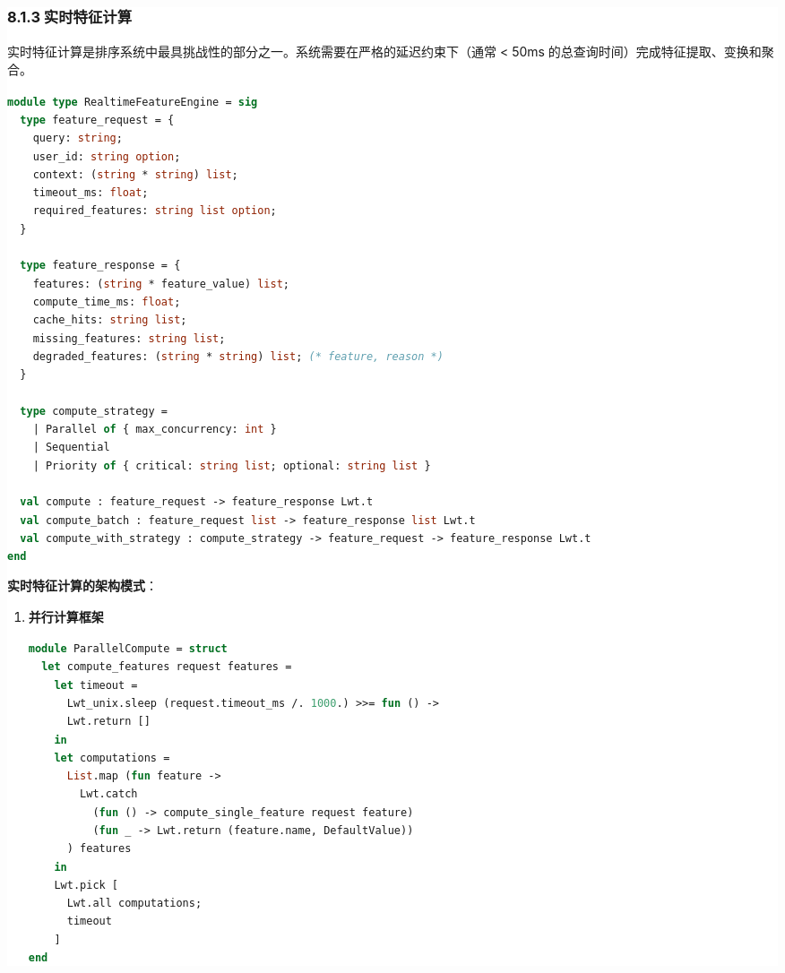 ### 8.1.3 实时特征计算

实时特征计算是排序系统中最具挑战性的部分之一。系统需要在严格的延迟约束下（通常 < 50ms 的总查询时间）完成特征提取、变换和聚合。

```ocaml
module type RealtimeFeatureEngine = sig
  type feature_request = {
    query: string;
    user_id: string option;
    context: (string * string) list;
    timeout_ms: float;
    required_features: string list option;
  }
  
  type feature_response = {
    features: (string * feature_value) list;
    compute_time_ms: float;
    cache_hits: string list;
    missing_features: string list;
    degraded_features: (string * string) list; (* feature, reason *)
  }
  
  type compute_strategy = 
    | Parallel of { max_concurrency: int }
    | Sequential
    | Priority of { critical: string list; optional: string list }
    
  val compute : feature_request -> feature_response Lwt.t
  val compute_batch : feature_request list -> feature_response list Lwt.t
  val compute_with_strategy : compute_strategy -> feature_request -> feature_response Lwt.t
end
```

**实时特征计算的架构模式**：

1. **并行计算框架**
   ```ocaml
   module ParallelCompute = struct
     let compute_features request features =
       let timeout = 
         Lwt_unix.sleep (request.timeout_ms /. 1000.) >>= fun () ->
         Lwt.return []
       in
       let computations = 
         List.map (fun feature ->
           Lwt.catch
             (fun () -> compute_single_feature request feature)
             (fun _ -> Lwt.return (feature.name, DefaultValue))
         ) features
       in
       Lwt.pick [
         Lwt.all computations;
         timeout
       ]
   end
   ```
